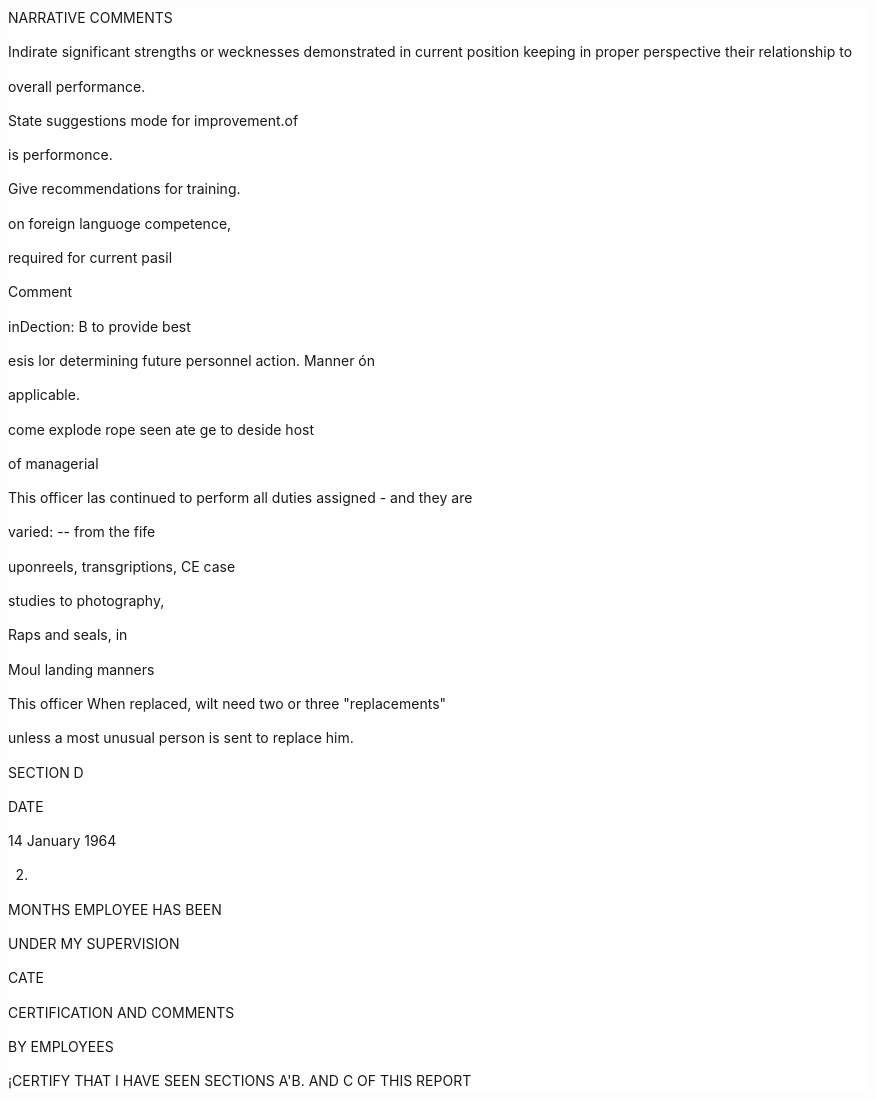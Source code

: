NARRATIVE COMMENTS

Indirate significant strengths or wecknesses demonstrated in current position keeping in proper perspective their relationship to

overall performance.

State suggestions mode for improvement.of

is performonce.

Give recommendations for training.

on foreign languoge competence,

required for current pasil

Comment

inDection: B to provide best

esis lor determining future personnel action. Manner ón

applicable.

come explode rope seen ate ge to deside host

of managerial

This officer las continued to perform all duties assigned - and they are

varied: -- from the fife

uponreels, transgriptions, CE case

studies to photography,

Raps and seals, in

Moul landing manners

This officer When replaced, wilt need two or three "replacements"

unless a most unusual person is sent to replace him.

SECTION D

DATE

14 January 1964

2.

MONTHS EMPLOYEE HAS BEEN

UNDER MY SUPERVISION

CATE

CERTIFICATION AND COMMENTS

BY EMPLOYEES

¡CERTIFY THAT I HAVE SEEN SECTIONS A'B. AND C OF THIS REPORT
